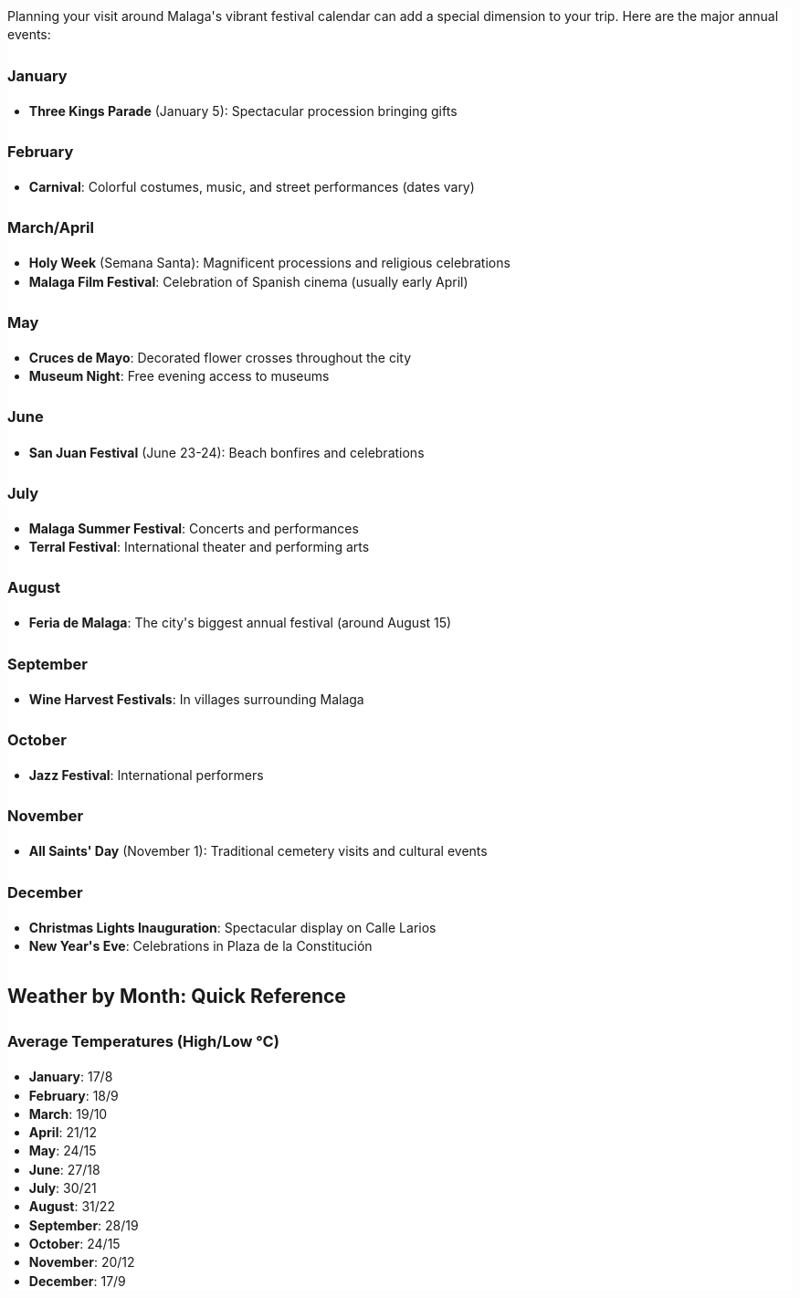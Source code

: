 Planning your visit around Malaga's vibrant festival calendar can add a special dimension to your trip. Here are the major annual events:

### January
- **Three Kings Parade** (January 5): Spectacular procession bringing gifts

### February
- **Carnival**: Colorful costumes, music, and street performances (dates vary)

### March/April
- **Holy Week** (Semana Santa): Magnificent processions and religious celebrations
- **Malaga Film Festival**: Celebration of Spanish cinema (usually early April)

### May
- **Cruces de Mayo**: Decorated flower crosses throughout the city
- **Museum Night**: Free evening access to museums

### June
- **San Juan Festival** (June 23-24): Beach bonfires and celebrations

### July
- **Malaga Summer Festival**: Concerts and performances
- **Terral Festival**: International theater and performing arts

### August
- **Feria de Malaga**: The city's biggest annual festival (around August 15)

### September
- **Wine Harvest Festivals**: In villages surrounding Malaga

### October
- **Jazz Festival**: International performers

### November
- **All Saints' Day** (November 1): Traditional cemetery visits and cultural events

### December
- **Christmas Lights Inauguration**: Spectacular display on Calle Larios
- **New Year's Eve**: Celebrations in Plaza de la Constitución

## Weather by Month: Quick Reference

### Average Temperatures (High/Low °C)
- **January**: 17/8
- **February**: 18/9
- **March**: 19/10
- **April**: 21/12
- **May**: 24/15
- **June**: 27/18
- **July**: 30/21
- **August**: 31/22
- **September**: 28/19
- **October**: 24/15
- **November**: 20/12
- **December**: 17/9

